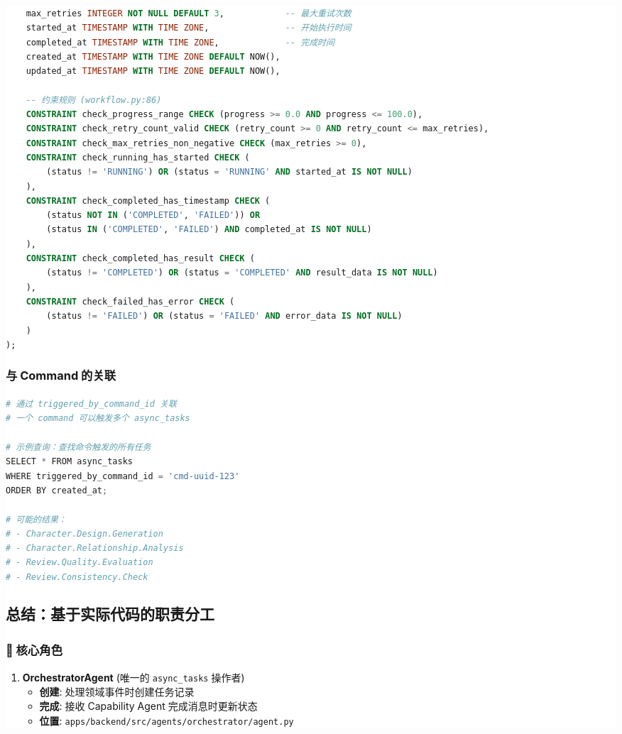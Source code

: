 ```sql
    max_retries INTEGER NOT NULL DEFAULT 3,            -- 最大重试次数
    started_at TIMESTAMP WITH TIME ZONE,               -- 开始执行时间
    completed_at TIMESTAMP WITH TIME ZONE,             -- 完成时间
    created_at TIMESTAMP WITH TIME ZONE DEFAULT NOW(),
    updated_at TIMESTAMP WITH TIME ZONE DEFAULT NOW(),

    -- 约束规则 (workflow.py:86)
    CONSTRAINT check_progress_range CHECK (progress >= 0.0 AND progress <= 100.0),
    CONSTRAINT check_retry_count_valid CHECK (retry_count >= 0 AND retry_count <= max_retries),
    CONSTRAINT check_max_retries_non_negative CHECK (max_retries >= 0),
    CONSTRAINT check_running_has_started CHECK (
        (status != 'RUNNING') OR (status = 'RUNNING' AND started_at IS NOT NULL)
    ),
    CONSTRAINT check_completed_has_timestamp CHECK (
        (status NOT IN ('COMPLETED', 'FAILED')) OR
        (status IN ('COMPLETED', 'FAILED') AND completed_at IS NOT NULL)
    ),
    CONSTRAINT check_completed_has_result CHECK (
        (status != 'COMPLETED') OR (status = 'COMPLETED' AND result_data IS NOT NULL)
    ),
    CONSTRAINT check_failed_has_error CHECK (
        (status != 'FAILED') OR (status = 'FAILED' AND error_data IS NOT NULL)
    )
);
```

### 与 Command 的关联

```python
# 通过 triggered_by_command_id 关联
# 一个 command 可以触发多个 async_tasks

# 示例查询：查找命令触发的所有任务
SELECT * FROM async_tasks
WHERE triggered_by_command_id = 'cmd-uuid-123'
ORDER BY created_at;

# 可能的结果：
# - Character.Design.Generation
# - Character.Relationship.Analysis
# - Review.Quality.Evaluation
# - Review.Consistency.Check
```

## 总结：基于实际代码的职责分工

### 🎯 核心角色

1. **OrchestratorAgent** (唯一的 `async_tasks` 操作者)
   - **创建**: 处理领域事件时创建任务记录
   - **完成**: 接收 Capability Agent 完成消息时更新状态
   - **位置**: `apps/backend/src/agents/orchestrator/agent.py`
